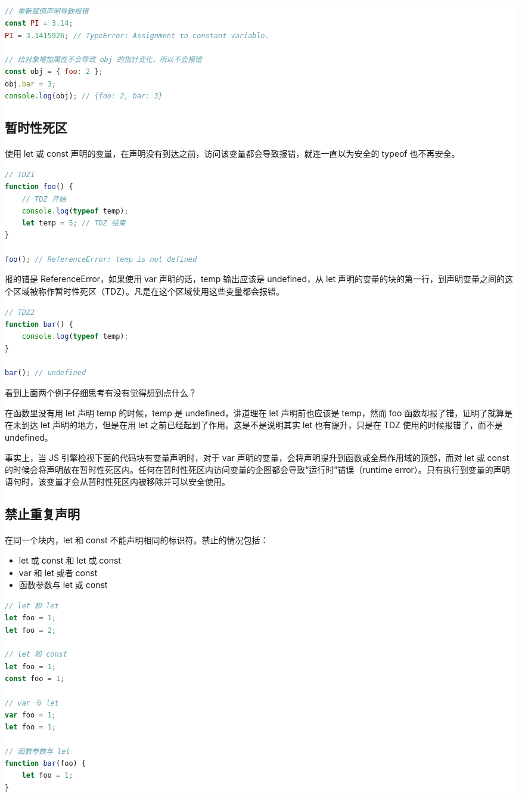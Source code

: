 ```javascript
// 重新赋值声明导致报错
const PI = 3.14;
PI = 3.1415926; // TypeError: Assignment to constant variable.

// 给对象增加属性不会导致 obj 的指针变化，所以不会报错
const obj = { foo: 2 };
obj.bar = 3;
console.log(obj); // {foo: 2, bar: 3}
```
## 暂时性死区
使用 let 或 const 声明的变量，在声明没有到达之前，访问该变量都会导致报错，就连一直以为安全的 typeof 也不再安全。

```javascript
// TDZ1
function foo() {
    // TDZ 开始
    console.log(typeof temp);
    let temp = 5; // TDZ 结束
}

foo(); // ReferenceError: temp is not defined
```
报的错是 ReferenceError，如果使用 var 声明的话，temp 输出应该是 undefined，从 let 声明的变量的块的第一行，到声明变量之间的这个区域被称作暂时性死区（TDZ）。凡是在这个区域使用这些变量都会报错。    

```javascript
// TDZ2
function bar() {
    console.log(typeof temp);
}

bar(); // undefined
```
看到上面两个例子仔细思考有没有觉得想到点什么？

在函数里没有用 let 声明 temp 的时候，temp 是 undefined，讲道理在 let 声明前也应该是 temp，然而 foo 函数却报了错，证明了就算是在未到达 let 声明的地方，但是在用 let 之前已经起到了作用。这是不是说明其实 let 也有提升，只是在 TDZ 使用的时候报错了，而不是 undefined。

事实上，当 JS 引擎检视下面的代码块有变量声明时，对于 var 声明的变量，会将声明提升到函数或全局作用域的顶部，而对 let 或 const 的时候会将声明放在暂时性死区内。任何在暂时性死区内访问变量的企图都会导致“运行时”错误（runtime error）。只有执行到变量的声明语句时，该变量才会从暂时性死区内被移除并可以安全使用。

## 禁止重复声明
在同一个块内，let 和 const 不能声明相同的标识符。禁止的情况包括：
- let 或 const 和 let 或 const
- var 和 let 或者 const
- 函数参数与 let 或 const

```javascript
// let 和 let
let foo = 1;
let foo = 2;

// let 和 const
let foo = 1;
const foo = 1;

// var 与 let
var foo = 1;
let foo = 1;

// 函数参数与 let
function bar(foo) {
    let foo = 1;
}
```